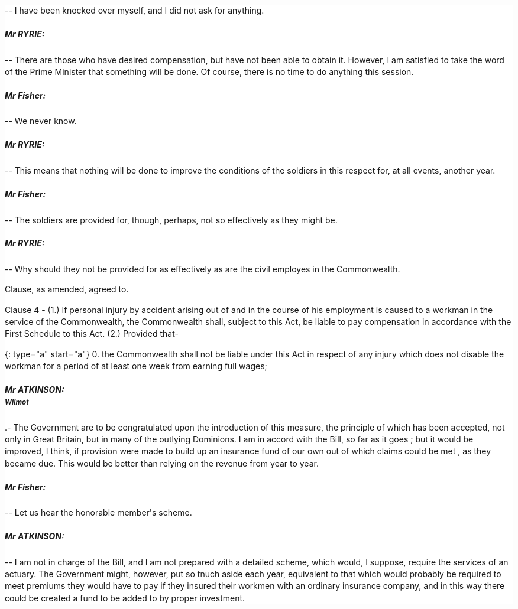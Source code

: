 --  I have been knocked over myself, and I did not ask for anything. 

##### Mr RYRIE:

-- There are those who have desired compensation, but have not been able to obtain it. However, I am satisfied to take the word of the Prime Minister that something will be done. Of course, there is no time to do anything this session. 

##### Mr Fisher:

--  We never know. 

##### Mr RYRIE:

-- This means that nothing will be done to improve the conditions of the soldiers in this respect for, at all events, another year. 

##### Mr Fisher:

--  The soldiers are provided for, though, perhaps, not so effectively as they might be. 

##### Mr RYRIE:

-- Why should they not be provided for as effectively as are the civil employes in the Commonwealth. 

Clause, as amended, agreed to. 

Clause  4 - (1.) If personal injury by accident arising out of and in the course of his employment is caused to a workman in the service of the Commonwealth, the Commonwealth shall, subject to this Act, be liable to pay compensation in accordance with the First Schedule to this Act. (2.) Provided that- 

{: type="a" start="a"}
0. the Commonwealth shall not be liable under this Act in respect of any injury which does not disable the workman for a period of at least one week from earning full wages; 

##### Mr ATKINSON:<br><small class="text-muted">Wilmot</small>

.- The Government are to be congratulated upon the introduction of this measure, the principle of which has been accepted, not only in Great Britain, but in many of the outlying Dominions. I am in accord with the Bill, so far as it goes ; but it would be improved, I think, if provision were made to build up an insurance fund of our own out of which claims could be met , as they became due. This would be better than relying on the revenue from year to year. 

##### Mr Fisher:

--  Let us hear the honorable member's scheme. 

##### Mr ATKINSON:

-- I am not in charge of the Bill, and I am not prepared with a detailed scheme, which would, I suppose, require the services of an actuary. The Government might, however, put so tnuch aside each year, equivalent to that which would probably be required to meet premiums they would have to pay if they insured their workmen with an ordinary insurance company, and in this way there could be created a fund to be added to by proper investment. 
